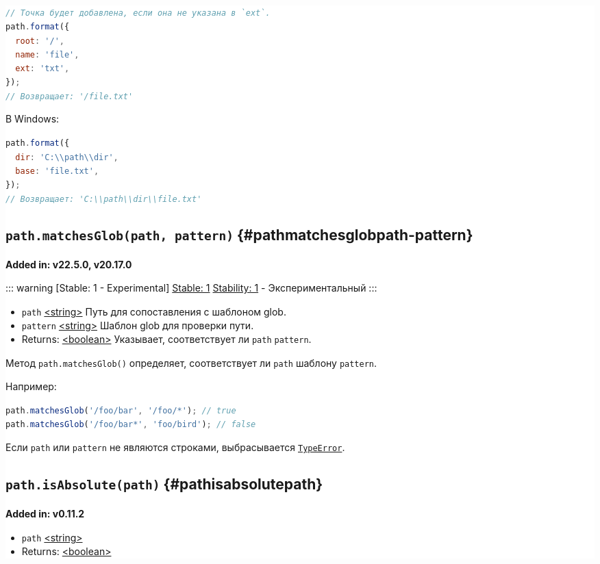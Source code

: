 ```js [ESM]
// Точка будет добавлена, если она не указана в `ext`.
path.format({
  root: '/',
  name: 'file',
  ext: 'txt',
});
// Возвращает: '/file.txt'
```
В Windows:

```js [ESM]
path.format({
  dir: 'C:\\path\\dir',
  base: 'file.txt',
});
// Возвращает: 'C:\\path\\dir\\file.txt'
```

## `path.matchesGlob(path, pattern)` {#pathmatchesglobpath-pattern}

**Added in: v22.5.0, v20.17.0**

::: warning [Stable: 1 - Experimental]
[Stable: 1](/ru/nodejs/api/documentation#stability-index) [Stability: 1](/ru/nodejs/api/documentation#stability-index) - Экспериментальный
:::

- `path` [\<string\>](https://developer.mozilla.org/en-US/docs/Web/JavaScript/Data_structures#String_type) Путь для сопоставления с шаблоном glob.
- `pattern` [\<string\>](https://developer.mozilla.org/en-US/docs/Web/JavaScript/Data_structures#String_type) Шаблон glob для проверки пути.
- Returns: [\<boolean\>](https://developer.mozilla.org/en-US/docs/Web/JavaScript/Data_structures#Boolean_type) Указывает, соответствует ли `path` `pattern`.

Метод `path.matchesGlob()` определяет, соответствует ли `path` шаблону `pattern`.

Например:

```js [ESM]
path.matchesGlob('/foo/bar', '/foo/*'); // true
path.matchesGlob('/foo/bar*', 'foo/bird'); // false
```
Если `path` или `pattern` не являются строками, выбрасывается [`TypeError`](/ru/nodejs/api/errors#class-typeerror).

## `path.isAbsolute(path)` {#pathisabsolutepath}

**Added in: v0.11.2**

- `path` [\<string\>](https://developer.mozilla.org/en-US/docs/Web/JavaScript/Data_structures#String_type)
- Returns: [\<boolean\>](https://developer.mozilla.org/en-US/docs/Web/JavaScript/Data_structures#Boolean_type)
